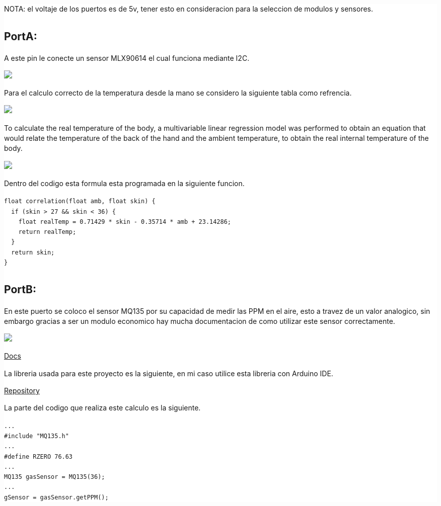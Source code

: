 NOTA: el voltaje de los puertos es de 5v, tener esto en consideracion para la seleccion de modulos y sensores.

## PortA:

A este pin le conecte un sensor MLX90614 el cual funciona mediante I2C.

<img src="./Images/dev4.jpg" width="600">

Para el calculo correcto de la temperatura desde la mano se considero la siguiente tabla como refrencia.

<img src="https://i.stack.imgur.com/HK7op.gif" width="1000" />

To calculate the real temperature of the body, a multivariable linear regression model was performed to obtain an equation that would relate the temperature of the back of the hand and the ambient temperature, to obtain the real internal temperature of the body.

<img src="https://i.ibb.co/Rgm108g/image.png" width="1000">

Dentro del codigo esta formula esta programada en la siguiente funcion.

    float correlation(float amb, float skin) {
      if (skin > 27 && skin < 36) {
        float realTemp = 0.71429 * skin - 0.35714 * amb + 23.14286;
        return realTemp;
      }
      return skin;
    }

## PortB:

En este puerto se coloco el sensor MQ135 por su capacidad de medir las PPM en el aire, esto a travez de un valor analogico, sin embargo gracias a ser un modulo economico hay mucha documentacion de como utilizar este sensor correctamente.

<img src="./Images/dev3.jpg" width="500">

[Docs](https://hackaday.io/project/3475-sniffing-trinket/log/12363-mq135-arduino-library)

La libreria usada para este proyecto es la siguiente, en mi caso utilice esta libreria con Arduino IDE.

[Repository](https://github.com/GeorgK/MQ135)

La parte del codigo que realiza este calculo es la siguiente.

    ...
    #include "MQ135.h"
    ...
    #define RZERO 76.63
    ...
    MQ135 gasSensor = MQ135(36);
    ...
    gSensor = gasSensor.getPPM();
